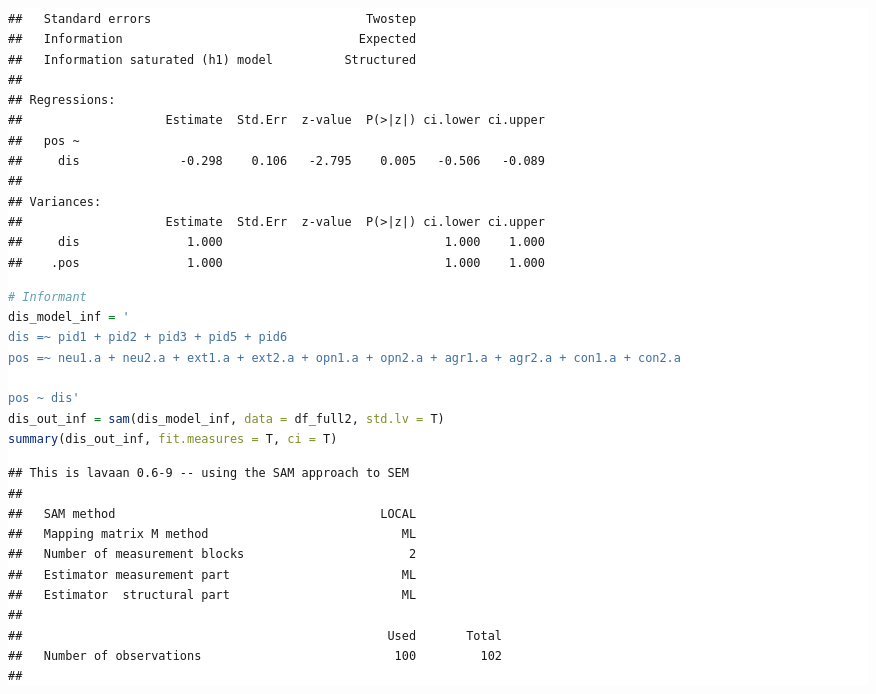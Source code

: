     ##   Standard errors                              Twostep
    ##   Information                                 Expected
    ##   Information saturated (h1) model          Structured
    ## 
    ## Regressions:
    ##                    Estimate  Std.Err  z-value  P(>|z|) ci.lower ci.upper
    ##   pos ~                                                                 
    ##     dis              -0.298    0.106   -2.795    0.005   -0.506   -0.089
    ## 
    ## Variances:
    ##                    Estimate  Std.Err  z-value  P(>|z|) ci.lower ci.upper
    ##     dis               1.000                               1.000    1.000
    ##    .pos               1.000                               1.000    1.000

``` r
# Informant
dis_model_inf = '
dis =~ pid1 + pid2 + pid3 + pid5 + pid6
pos =~ neu1.a + neu2.a + ext1.a + ext2.a + opn1.a + opn2.a + agr1.a + agr2.a + con1.a + con2.a

pos ~ dis'
dis_out_inf = sam(dis_model_inf, data = df_full2, std.lv = T)
summary(dis_out_inf, fit.measures = T, ci = T)
```

    ## This is lavaan 0.6-9 -- using the SAM approach to SEM
    ## 
    ##   SAM method                                     LOCAL
    ##   Mapping matrix M method                           ML
    ##   Number of measurement blocks                       2
    ##   Estimator measurement part                        ML
    ##   Estimator  structural part                        ML
    ##                                                       
    ##                                                   Used       Total
    ##   Number of observations                           100         102
    ##                                                                   